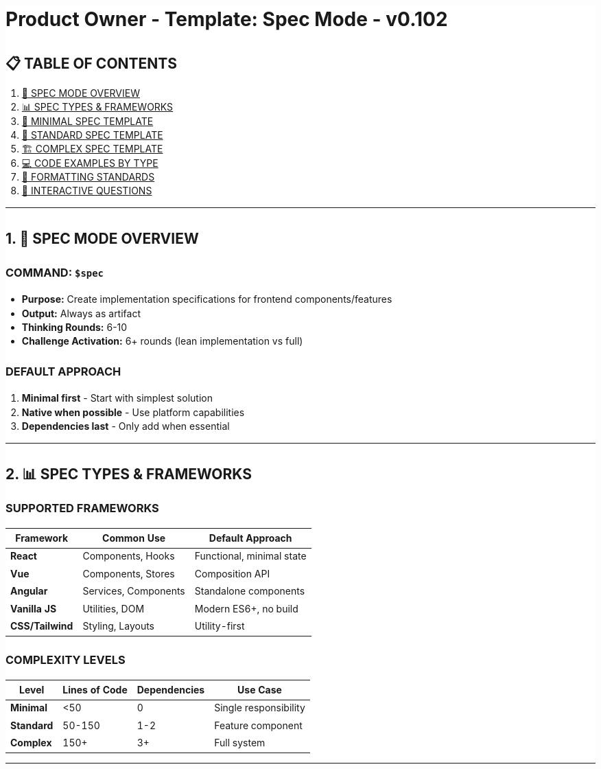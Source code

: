 # Product Owner - Template: Spec Mode - v0.102

## 📋 TABLE OF CONTENTS

1. [🔧 SPEC MODE OVERVIEW](#1-🔧-spec-mode-overview)
2. [📊 SPEC TYPES & FRAMEWORKS](#2-📊-spec-types--frameworks)
3. [🎯 MINIMAL SPEC TEMPLATE](#3-🎯-minimal-spec-template)
4. [📝 STANDARD SPEC TEMPLATE](#4-📝-standard-spec-template)
5. [🏗️ COMPLEX SPEC TEMPLATE](#5-🏗️-complex-spec-template)
6. [💻 CODE EXAMPLES BY TYPE](#6-💻-code-examples-by-type)
7. [🎨 FORMATTING STANDARDS](#7-🎨-formatting-standards)
8. [💬 INTERACTIVE QUESTIONS](#8-💬-interactive-questions)

---

## 1. 🔧 SPEC MODE OVERVIEW

### COMMAND: `$spec`

- **Purpose:** Create implementation specifications for frontend components/features
- **Output:** Always as artifact
- **Thinking Rounds:** 6-10
- **Challenge Activation:** 6+ rounds (lean implementation vs full)

### DEFAULT APPROACH
1. **Minimal first** - Start with simplest solution
2. **Native when possible** - Use platform capabilities
3. **Dependencies last** - Only add when essential

---

## 2. 📊 SPEC TYPES & FRAMEWORKS

### SUPPORTED FRAMEWORKS
| Framework | Common Use | Default Approach |
|-----------|------------|------------------|
| **React** | Components, Hooks | Functional, minimal state |
| **Vue** | Components, Stores | Composition API |
| **Angular** | Services, Components | Standalone components |
| **Vanilla JS** | Utilities, DOM | Modern ES6+, no build |
| **CSS/Tailwind** | Styling, Layouts | Utility-first |

### COMPLEXITY LEVELS
| Level | Lines of Code | Dependencies | Use Case |
|-------|--------------|--------------|----------|
| **Minimal** | <50 | 0 | Single responsibility |
| **Standard** | 50-150 | 1-2 | Feature component |
| **Complex** | 150+ | 3+ | Full system |

---